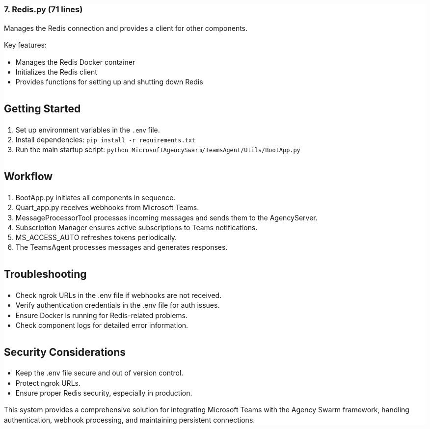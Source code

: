 ### 7. Redis.py (71 lines)
 
Manages the Redis connection and provides a client for other components.
 
Key features:
- Manages the Redis Docker container
- Initializes the Redis client
- Provides functions for setting up and shutting down Redis
 
## Getting Started
 
1. Set up environment variables in the `.env` file.
2. Install dependencies: `pip install -r requirements.txt`
3. Run the main startup script: `python MicrosoftAgencySwarm/TeamsAgent/Utils/BootApp.py`
 
## Workflow
 
1. BootApp.py initiates all components in sequence.
2. Quart_app.py receives webhooks from Microsoft Teams.
3. MessageProcessorTool processes incoming messages and sends them to the AgencyServer.
4. Subscription Manager ensures active subscriptions to Teams notifications.
5. MS_ACCESS_AUTO refreshes tokens periodically.
6. The TeamsAgent processes messages and generates responses.
 
## Troubleshooting
 
- Check ngrok URLs in the .env file if webhooks are not received.
- Verify authentication credentials in the .env file for auth issues.
- Ensure Docker is running for Redis-related problems.
- Check component logs for detailed error information.
 
## Security Considerations
 
- Keep the .env file secure and out of version control.
- Protect ngrok URLs.
- Ensure proper Redis security, especially in production.
 
This system provides a comprehensive solution for integrating Microsoft Teams with the Agency Swarm framework, handling authentication, webhook processing, and maintaining persistent connections.
 